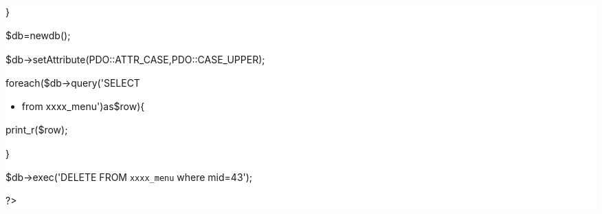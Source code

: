 }  

  

$db=newdb();  

$db->setAttribute(PDO::ATTR_CASE,PDO::CASE_UPPER);  

foreach($db->query('SELECT
 * from xxxx_menu')as$row){  

print_r($row);  

}  

$db->exec('DELETE FROM `xxxx_menu` where mid=43');  

?>
</td>
</tr>
</tbody>
</table>




